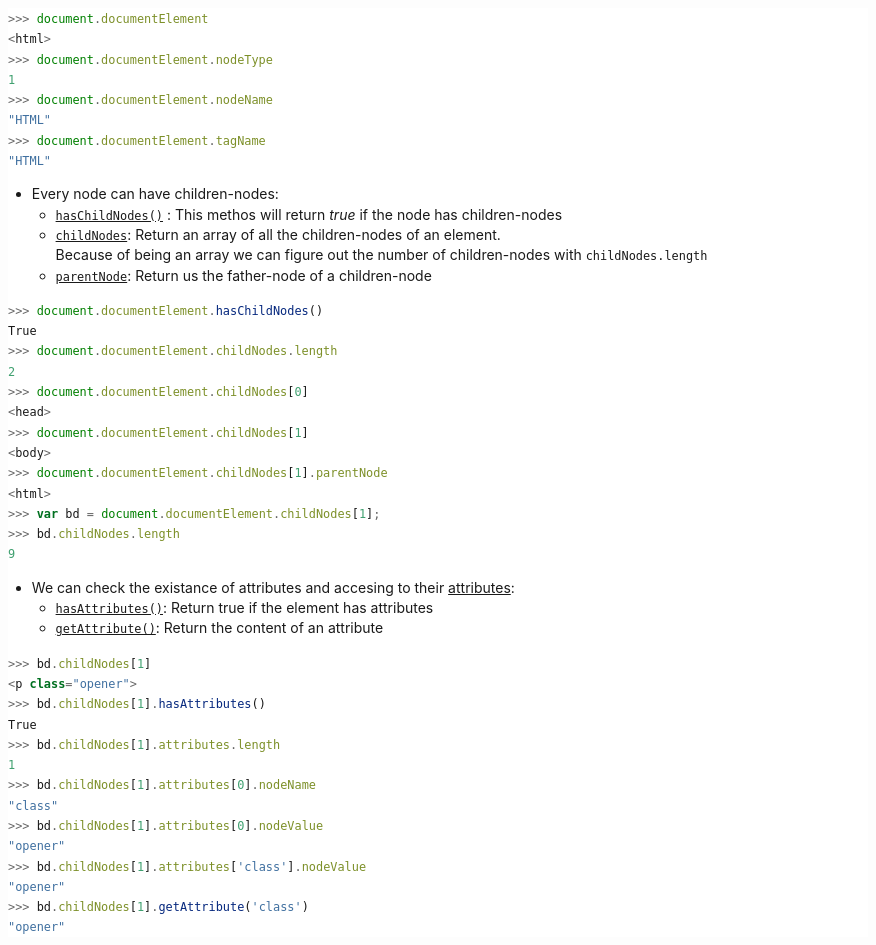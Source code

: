 ```javascript
>>> document.documentElement
<html>
>>> document.documentElement.nodeType
1
>>> document.documentElement.nodeName
"HTML"
>>> document.documentElement.tagName
"HTML"
```

- Every node can have children-nodes:
    - [`hasChildNodes()`](https://developer.mozilla.org/en/DOM/element.hasChildNodes) : This methos will return _true_ if the node has children-nodes
    - [`childNodes`](https://developer.mozilla.org/En/DOM/Node.childNodes): Return an array of all the children-nodes of an element.  
    Because of being an array we can figure out the number of children-nodes with `childNodes.length`
    - [`parentNode`](https://developer.mozilla.org/En/DOM/Node.parentNode): Return us the father-node of a children-node

```javascript
>>> document.documentElement.hasChildNodes()
True
>>> document.documentElement.childNodes.length
2
>>> document.documentElement.childNodes[0]
<head>
>>> document.documentElement.childNodes[1]
<body>
>>> document.documentElement.childNodes[1].parentNode
<html>
>>> var bd = document.documentElement.childNodes[1];
>>> bd.childNodes.length
9
```

- We can check the existance of attributes and accesing to their [attributes](https://developer.mozilla.org/En/DOM/Node.attributes):
    - [`hasAttributes()`](https://developer.mozilla.org/En/DOM/Node.hasAttributes): Return true if the element has attributes
    - [`getAttribute()`](https://developer.mozilla.org/en/DOM/element.getAttribute): Return the content of an attribute  

```javascript
>>> bd.childNodes[1]
<p class="opener">
>>> bd.childNodes[1].hasAttributes()
True
>>> bd.childNodes[1].attributes.length
1
>>> bd.childNodes[1].attributes[0].nodeName
"class"
>>> bd.childNodes[1].attributes[0].nodeValue
"opener"
>>> bd.childNodes[1].attributes['class'].nodeValue
"opener"
>>> bd.childNodes[1].getAttribute('class')
"opener"
```
